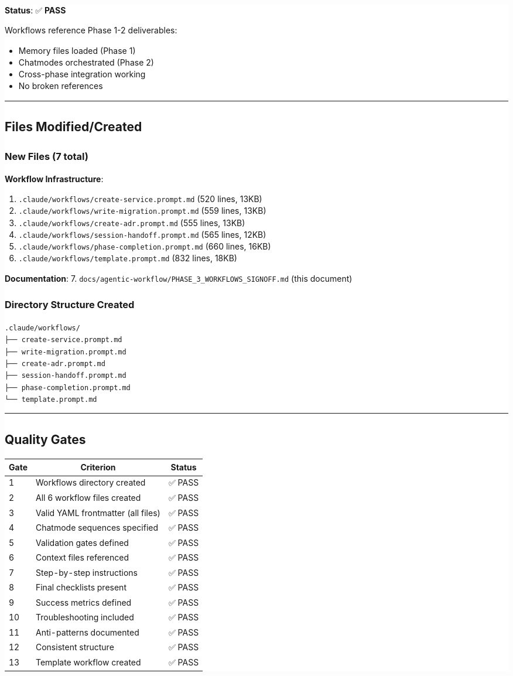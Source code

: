 **Status**: ✅ **PASS**

Workflows reference Phase 1-2 deliverables:
- Memory files loaded (Phase 1)
- Chatmodes orchestrated (Phase 2)
- Cross-phase integration working
- No broken references

---

## Files Modified/Created

### New Files (7 total)

**Workflow Infrastructure**:
1. `.claude/workflows/create-service.prompt.md` (520 lines, 13KB)
2. `.claude/workflows/write-migration.prompt.md` (559 lines, 13KB)
3. `.claude/workflows/create-adr.prompt.md` (555 lines, 13KB)
4. `.claude/workflows/session-handoff.prompt.md` (565 lines, 12KB)
5. `.claude/workflows/phase-completion.prompt.md` (660 lines, 16KB)
6. `.claude/workflows/template.prompt.md` (832 lines, 18KB)

**Documentation**:
7. `docs/agentic-workflow/PHASE_3_WORKFLOWS_SIGNOFF.md` (this document)

### Directory Structure Created

```
.claude/workflows/
├── create-service.prompt.md
├── write-migration.prompt.md
├── create-adr.prompt.md
├── session-handoff.prompt.md
├── phase-completion.prompt.md
└── template.prompt.md
```

---

## Quality Gates

| Gate | Criterion | Status |
|------|-----------|--------|
| 1 | Workflows directory created | ✅ PASS |
| 2 | All 6 workflow files created | ✅ PASS |
| 3 | Valid YAML frontmatter (all files) | ✅ PASS |
| 4 | Chatmode sequences specified | ✅ PASS |
| 5 | Validation gates defined | ✅ PASS |
| 6 | Context files referenced | ✅ PASS |
| 7 | Step-by-step instructions | ✅ PASS |
| 8 | Final checklists present | ✅ PASS |
| 9 | Success metrics defined | ✅ PASS |
| 10 | Troubleshooting included | ✅ PASS |
| 11 | Anti-patterns documented | ✅ PASS |
| 12 | Consistent structure | ✅ PASS |
| 13 | Template workflow created | ✅ PASS |